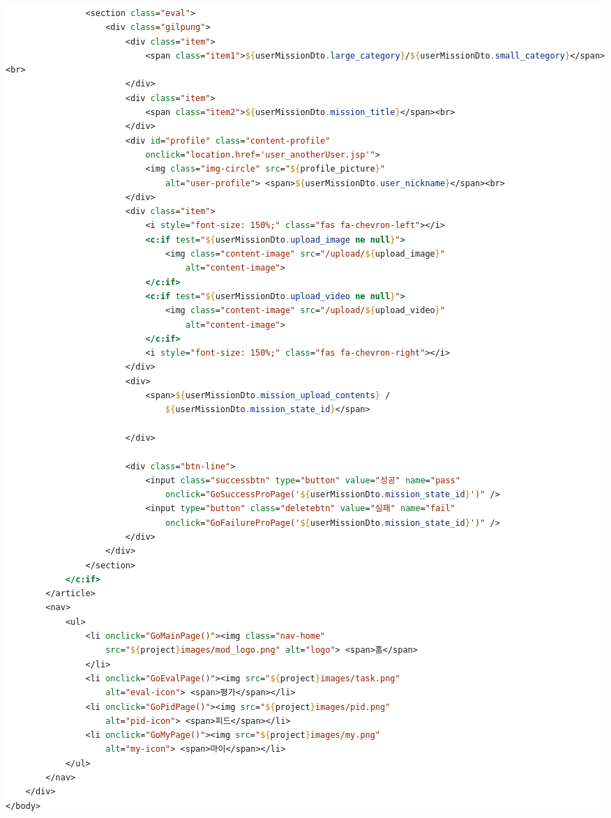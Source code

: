 ```jsp
				<section class="eval">
					<div class="gilpung">
						<div class="item">
							<span class="item1">${userMissionDto.large_category}/${userMissionDto.small_category}</span><br>
						</div>
						<div class="item">
							<span class="item2">${userMissionDto.mission_title}</span><br>
						</div>
						<div id="profile" class="content-profile"
							onclick="location.href='user_anotherUser.jsp'">
							<img class="img-circle" src="${profile_picture}"
								alt="user-profile"> <span>${userMissionDto.user_nickname}</span><br>
						</div>
						<div class="item">
							<i style="font-size: 150%;" class="fas fa-chevron-left"></i>
							<c:if test="${userMissionDto.upload_image ne null}">
								<img class="content-image" src="/upload/${upload_image}"
									alt="content-image">
							</c:if>
							<c:if test="${userMissionDto.upload_video ne null}">
								<img class="content-image" src="/upload/${upload_video}"
									alt="content-image">
							</c:if>
							<i style="font-size: 150%;" class="fas fa-chevron-right"></i>
						</div>
						<div>
							<span>${userMissionDto.mission_upload_contents} /
								${userMissionDto.mission_state_id}</span>

						</div>

						<div class="btn-line">
							<input class="successbtn" type="button" value="성공" name="pass"
								onclick="GoSuccessProPage('${userMissionDto.mission_state_id}')" />
							<input type="button" class="deletebtn" value="실패" name="fail"
								onclick="GoFailureProPage('${userMissionDto.mission_state_id}')" />
						</div>
					</div>
				</section>
			</c:if>
		</article>
		<nav>
			<ul>
				<li onclick="GoMainPage()"><img class="nav-home"
					src="${project}images/mod_logo.png" alt="logo"> <span>홈</span>
				</li>
				<li onclick="GoEvalPage()"><img src="${project}images/task.png"
					alt="eval-icon"> <span>평가</span></li>
				<li onclick="GoPidPage()"><img src="${project}images/pid.png"
					alt="pid-icon"> <span>피드</span></li>
				<li onclick="GoMyPage()"><img src="${project}images/my.png"
					alt="my-icon"> <span>마이</span></li>
			</ul>
		</nav>
	</div>
</body>
```
